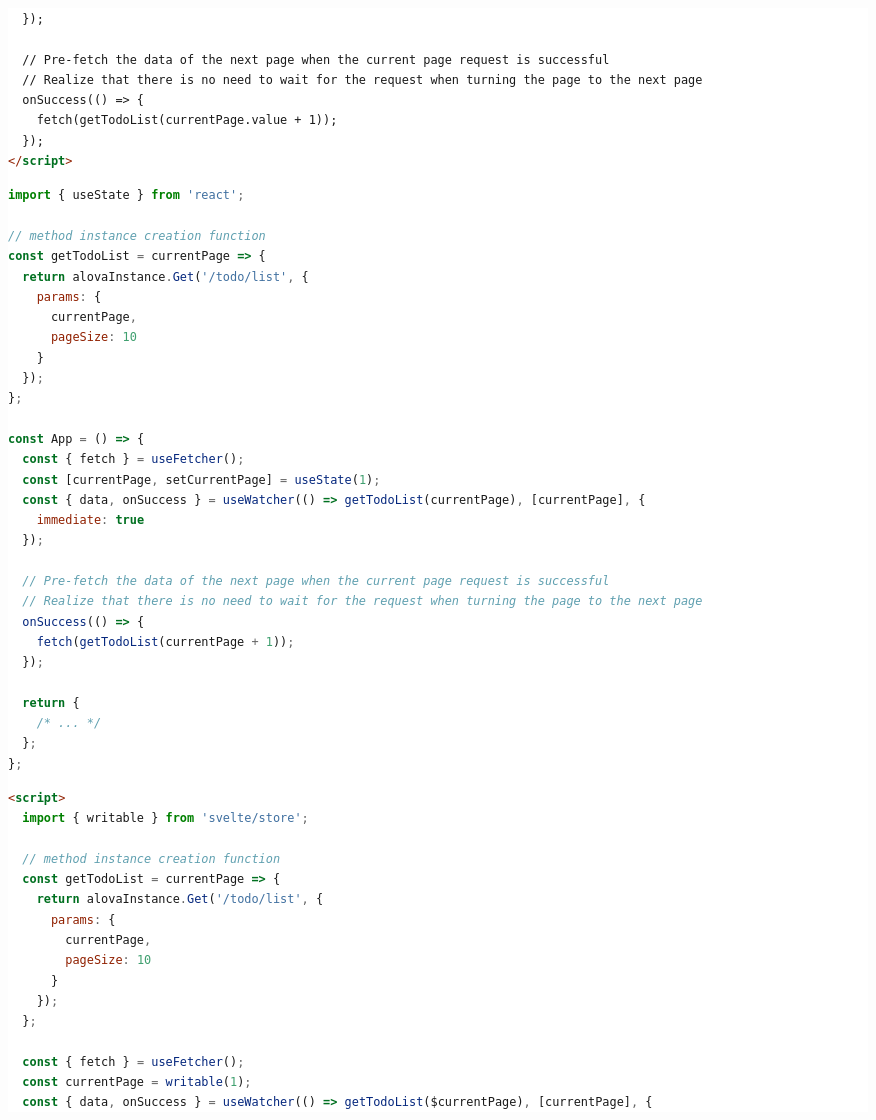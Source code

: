 ```html
  });

  // Pre-fetch the data of the next page when the current page request is successful
  // Realize that there is no need to wait for the request when turning the page to the next page
  onSuccess(() => {
    fetch(getTodoList(currentPage.value + 1));
  });
</script>
```

</TabItem>
<TabItem value="2" label="react">

```jsx
import { useState } from 'react';

// method instance creation function
const getTodoList = currentPage => {
  return alovaInstance.Get('/todo/list', {
    params: {
      currentPage,
      pageSize: 10
    }
  });
};

const App = () => {
  const { fetch } = useFetcher();
  const [currentPage, setCurrentPage] = useState(1);
  const { data, onSuccess } = useWatcher(() => getTodoList(currentPage), [currentPage], {
    immediate: true
  });

  // Pre-fetch the data of the next page when the current page request is successful
  // Realize that there is no need to wait for the request when turning the page to the next page
  onSuccess(() => {
    fetch(getTodoList(currentPage + 1));
  });

  return {
    /* ... */
  };
};
```

</TabItem>
<TabItem value="3" label="svelte">

```html
<script>
  import { writable } from 'svelte/store';

  // method instance creation function
  const getTodoList = currentPage => {
    return alovaInstance.Get('/todo/list', {
      params: {
        currentPage,
        pageSize: 10
      }
    });
  };

  const { fetch } = useFetcher();
  const currentPage = writable(1);
  const { data, onSuccess } = useWatcher(() => getTodoList($currentPage), [currentPage], {
```